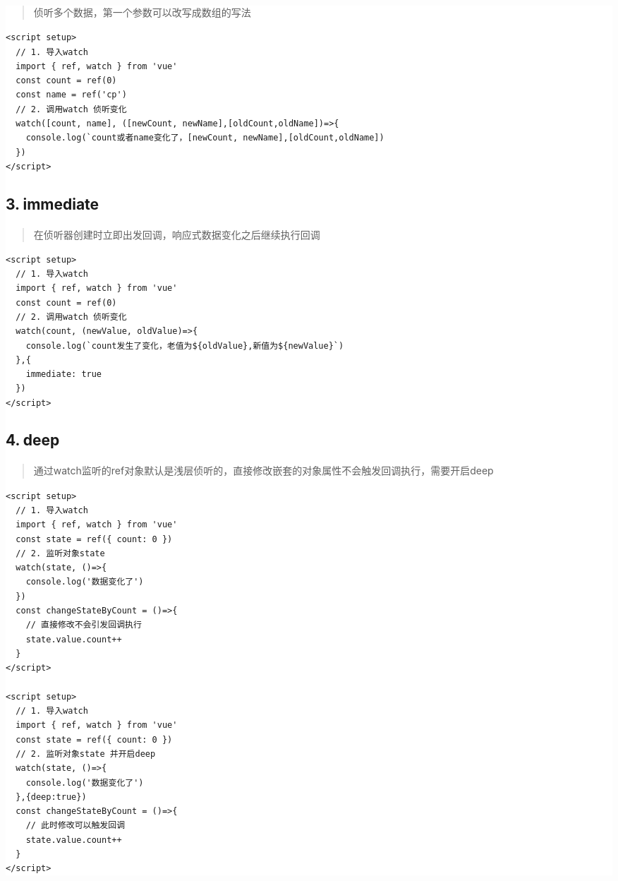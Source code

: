 > 侦听多个数据，第一个参数可以改写成数组的写法

```vue
<script setup>
  // 1. 导入watch
  import { ref, watch } from 'vue'
  const count = ref(0)
  const name = ref('cp')
  // 2. 调用watch 侦听变化
  watch([count, name], ([newCount, newName],[oldCount,oldName])=>{
    console.log(`count或者name变化了，[newCount, newName],[oldCount,oldName])
  })
</script>
```

## 3. immediate

> 在侦听器创建时立即出发回调，响应式数据变化之后继续执行回调

```vue
<script setup>
  // 1. 导入watch
  import { ref, watch } from 'vue'
  const count = ref(0)
  // 2. 调用watch 侦听变化
  watch(count, (newValue, oldValue)=>{
    console.log(`count发生了变化，老值为${oldValue},新值为${newValue}`)
  },{
    immediate: true
  })
</script>
```

## 4. deep

> 通过watch监听的ref对象默认是浅层侦听的，直接修改嵌套的对象属性不会触发回调执行，需要开启deep

```vue
<script setup>
  // 1. 导入watch
  import { ref, watch } from 'vue'
  const state = ref({ count: 0 })
  // 2. 监听对象state
  watch(state, ()=>{
    console.log('数据变化了')
  })
  const changeStateByCount = ()=>{
    // 直接修改不会引发回调执行
    state.value.count++
  }
</script>

<script setup>
  // 1. 导入watch
  import { ref, watch } from 'vue'
  const state = ref({ count: 0 })
  // 2. 监听对象state 并开启deep
  watch(state, ()=>{
    console.log('数据变化了')
  },{deep:true})
  const changeStateByCount = ()=>{
    // 此时修改可以触发回调
    state.value.count++
  }
</script>
```